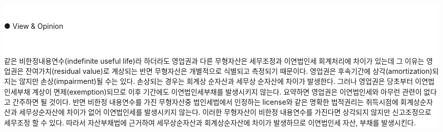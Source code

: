 ​

● View & Opinion​​

​

같은 비한정내용연수(indefinite useful life)라 하더라도 영업권과 다른 무형자산은 세무조정과 이연법인세 회계처리에 차이가 있는데 그 이유는 영업권은 잔여가치(residual value)로 계상되는 반면 무형자산은 개별적으로 식별되고 측정되기 때문이다. 영업권은 후속기간에 상각(amortization)되지는 않지만 손상(impairment)될 수는 있다. 손상되는 경우는 회계상 순자산과 세무상 순자산에 차이가 발생한다. 그러나 영업권은 당초부터 이연법인세부채 계상이 면제(exemption)되므로 이후 기간에도 이연법인세부채를 발생시키지 않는다. 요약하면 영업권은 이연법인세와 아무런 관련이 없다고 간주하면 될 것이다. 반면 비한정 내용연수를 가진 무형자산중 법인세법에서 인정하는 license와 같은 명확한 법적권리는 취득시점에 회계상순자산과 세무상순자산에 차이가 없어 이연법인세를 발생시키지 않는다. 이러한 무형자산이 비한정 내용연수를 가진다면 상각되지 않지만 신고조정으로 세무조정 할 수 있다. 따라서 자산부채법에 근거하여 세무상순자산과 회계상순자산에 차이가 발생하므로 이연법인세 자산, 부채를 발생시킨다.